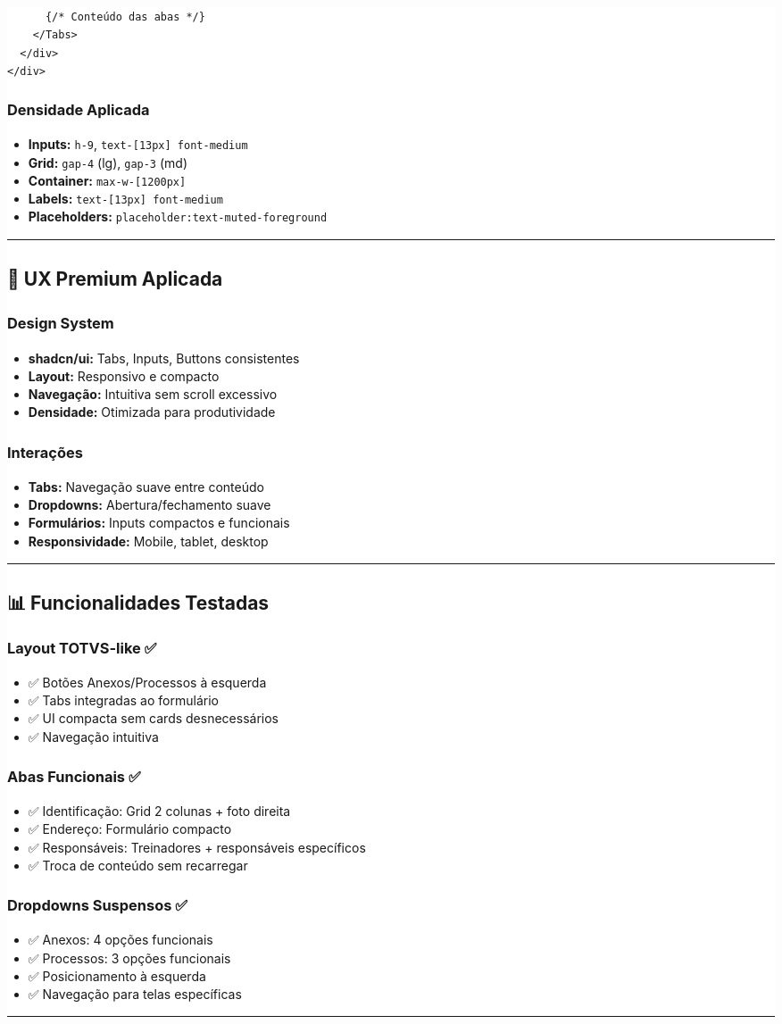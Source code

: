 ```tsx
      {/* Conteúdo das abas */}
    </Tabs>
  </div>
</div>
```

### Densidade Aplicada
- **Inputs:** `h-9`, `text-[13px] font-medium`
- **Grid:** `gap-4` (lg), `gap-3` (md)
- **Container:** `max-w-[1200px]`
- **Labels:** `text-[13px] font-medium`
- **Placeholders:** `placeholder:text-muted-foreground`

---

## 🎨 UX Premium Aplicada

### Design System
- **shadcn/ui:** Tabs, Inputs, Buttons consistentes
- **Layout:** Responsivo e compacto
- **Navegação:** Intuitiva sem scroll excessivo
- **Densidade:** Otimizada para produtividade

### Interações
- **Tabs:** Navegação suave entre conteúdo
- **Dropdowns:** Abertura/fechamento suave
- **Formulários:** Inputs compactos e funcionais
- **Responsividade:** Mobile, tablet, desktop

---

## 📊 Funcionalidades Testadas

### Layout TOTVS-like ✅
- ✅ Botões Anexos/Processos à esquerda
- ✅ Tabs integradas ao formulário
- ✅ UI compacta sem cards desnecessários
- ✅ Navegação intuitiva

### Abas Funcionais ✅
- ✅ Identificação: Grid 2 colunas + foto direita
- ✅ Endereço: Formulário compacto
- ✅ Responsáveis: Treinadores + responsáveis específicos
- ✅ Troca de conteúdo sem recarregar

### Dropdowns Suspensos ✅
- ✅ Anexos: 4 opções funcionais
- ✅ Processos: 3 opções funcionais
- ✅ Posicionamento à esquerda
- ✅ Navegação para telas específicas

---